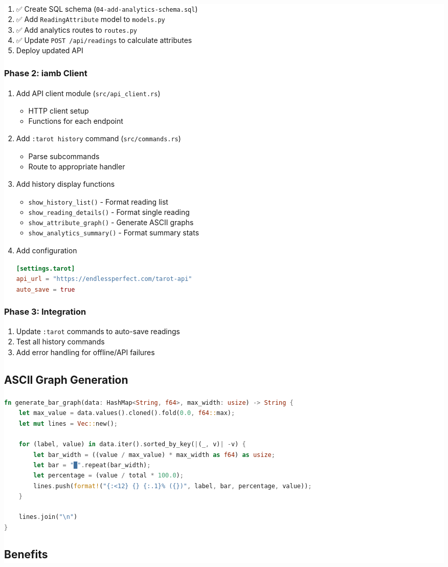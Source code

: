 1. ✅ Create SQL schema (`04-add-analytics-schema.sql`)
2. ✅ Add `ReadingAttribute` model to `models.py`
3. ✅ Add analytics routes to `routes.py`
4. ✅ Update `POST /api/readings` to calculate attributes
5. Deploy updated API

### Phase 2: iamb Client

1. Add API client module (`src/api_client.rs`)
   - HTTP client setup
   - Functions for each endpoint
   
2. Add `:tarot history` command (`src/commands.rs`)
   - Parse subcommands
   - Route to appropriate handler
   
3. Add history display functions
   - `show_history_list()` - Format reading list
   - `show_reading_details()` - Format single reading
   - `show_attribute_graph()` - Generate ASCII graphs
   - `show_analytics_summary()` - Format summary stats

4. Add configuration
   ```toml
   [settings.tarot]
   api_url = "https://endlessperfect.com/tarot-api"
   auto_save = true
   ```

### Phase 3: Integration

1. Update `:tarot` commands to auto-save readings
2. Test all history commands
3. Add error handling for offline/API failures

## ASCII Graph Generation

```rust
fn generate_bar_graph(data: HashMap<String, f64>, max_width: usize) -> String {
    let max_value = data.values().cloned().fold(0.0, f64::max);
    let mut lines = Vec::new();
    
    for (label, value) in data.iter().sorted_by_key(|(_, v)| -v) {
        let bar_width = ((value / max_value) * max_width as f64) as usize;
        let bar = "█".repeat(bar_width);
        let percentage = (value / total * 100.0);
        lines.push(format!("{:<12} {} {:.1}% ({})", label, bar, percentage, value));
    }
    
    lines.join("\n")
}
```

## Benefits
